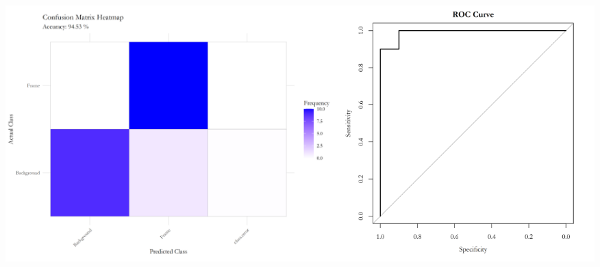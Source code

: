 <img src="./out/FrameClassifier_ConfusionMatrix.png" width="56%">  <img src="./out/FrameClassifier_ROC.png" width="43%">  